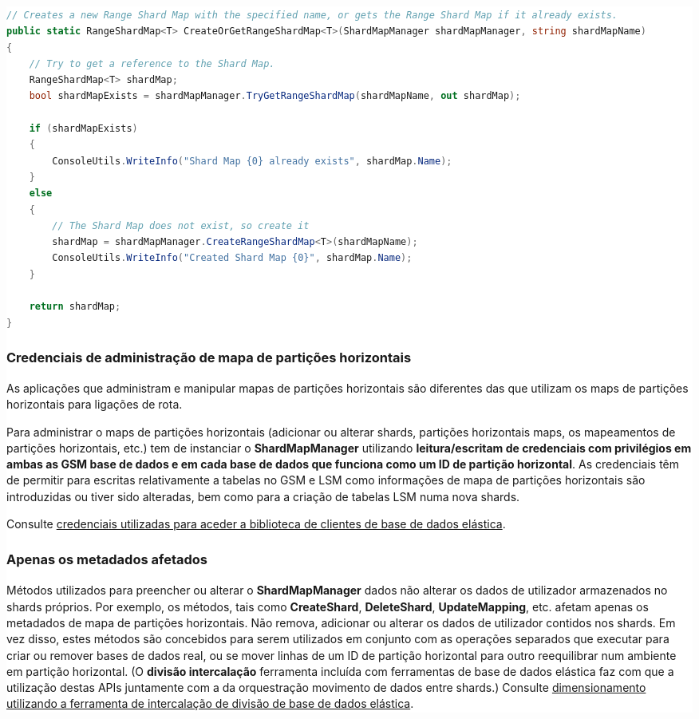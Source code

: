 ```csharp
// Creates a new Range Shard Map with the specified name, or gets the Range Shard Map if it already exists.
public static RangeShardMap<T> CreateOrGetRangeShardMap<T>(ShardMapManager shardMapManager, string shardMapName)
{
    // Try to get a reference to the Shard Map.
    RangeShardMap<T> shardMap;
    bool shardMapExists = shardMapManager.TryGetRangeShardMap(shardMapName, out shardMap);

    if (shardMapExists)
    {
        ConsoleUtils.WriteInfo("Shard Map {0} already exists", shardMap.Name);
    }
    else
    {
        // The Shard Map does not exist, so create it
        shardMap = shardMapManager.CreateRangeShardMap<T>(shardMapName);
        ConsoleUtils.WriteInfo("Created Shard Map {0}", shardMap.Name);
    }

    return shardMap;
} 
```

### <a name="shard-map-administration-credentials"></a>Credenciais de administração de mapa de partições horizontais
As aplicações que administram e manipular mapas de partições horizontais são diferentes das que utilizam os maps de partições horizontais para ligações de rota. 

Para administrar o maps de partições horizontais (adicionar ou alterar shards, partições horizontais maps, os mapeamentos de partições horizontais, etc.) tem de instanciar o **ShardMapManager** utilizando **leitura/escritam de credenciais com privilégios em ambas as GSM base de dados e em cada base de dados que funciona como um ID de partição horizontal**. As credenciais têm de permitir para escritas relativamente a tabelas no GSM e LSM como informações de mapa de partições horizontais são introduzidas ou tiver sido alteradas, bem como para a criação de tabelas LSM numa nova shards.  

Consulte [credenciais utilizadas para aceder a biblioteca de clientes de base de dados elástica](sql-database-elastic-scale-manage-credentials.md).

### <a name="only-metadata-affected"></a>Apenas os metadados afetados
Métodos utilizados para preencher ou alterar o **ShardMapManager** dados não alterar os dados de utilizador armazenados no shards próprios. Por exemplo, os métodos, tais como **CreateShard**, **DeleteShard**, **UpdateMapping**, etc. afetam apenas os metadados de mapa de partições horizontais. Não remova, adicionar ou alterar os dados de utilizador contidos nos shards. Em vez disso, estes métodos são concebidos para serem utilizados em conjunto com as operações separados que executar para criar ou remover bases de dados real, ou se mover linhas de um ID de partição horizontal para outro reequilibrar num ambiente em partição horizontal.  (O **divisão intercalação** ferramenta incluída com ferramentas de base de dados elástica faz com que a utilização destas APIs juntamente com a da orquestração movimento de dados entre shards.) Consulte [dimensionamento utilizando a ferramenta de intercalação de divisão de base de dados elástica](sql-database-elastic-scale-overview-split-and-merge.md).
